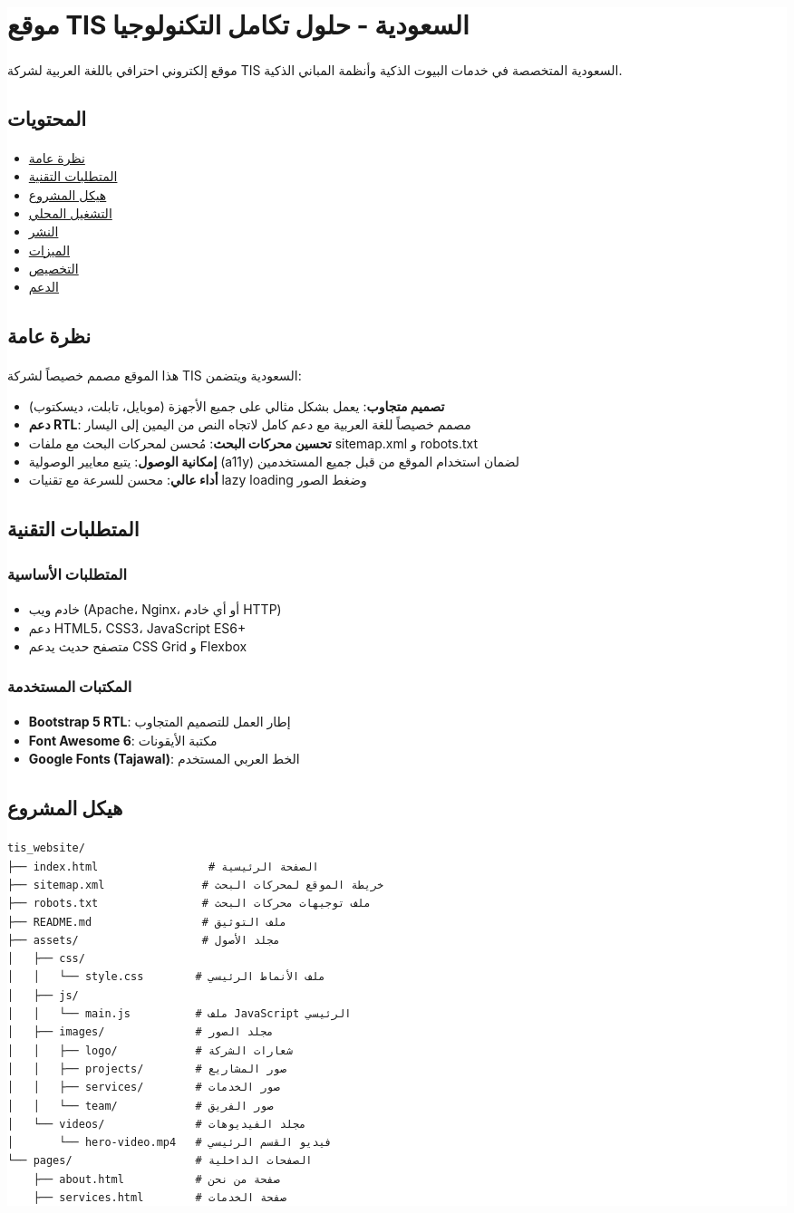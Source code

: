 # موقع TIS السعودية - حلول تكامل التكنولوجيا

موقع إلكتروني احترافي باللغة العربية لشركة TIS السعودية المتخصصة في خدمات البيوت الذكية وأنظمة المباني الذكية.

## المحتويات

- [نظرة عامة](#نظرة-عامة)
- [المتطلبات التقنية](#المتطلبات-التقنية)
- [هيكل المشروع](#هيكل-المشروع)
- [التشغيل المحلي](#التشغيل-المحلي)
- [النشر](#النشر)
- [الميزات](#الميزات)
- [التخصيص](#التخصيص)
- [الدعم](#الدعم)

## نظرة عامة

هذا الموقع مصمم خصيصاً لشركة TIS السعودية ويتضمن:

- **تصميم متجاوب**: يعمل بشكل مثالي على جميع الأجهزة (موبايل، تابلت، ديسكتوب)
- **دعم RTL**: مصمم خصيصاً للغة العربية مع دعم كامل لاتجاه النص من اليمين إلى اليسار
- **تحسين محركات البحث**: مُحسن لمحركات البحث مع ملفات sitemap.xml و robots.txt
- **إمكانية الوصول**: يتبع معايير الوصولية (a11y) لضمان استخدام الموقع من قبل جميع المستخدمين
- **أداء عالي**: محسن للسرعة مع تقنيات lazy loading وضغط الصور

## المتطلبات التقنية

### المتطلبات الأساسية
- خادم ويب (Apache، Nginx، أو أي خادم HTTP)
- دعم HTML5، CSS3، JavaScript ES6+
- متصفح حديث يدعم CSS Grid و Flexbox

### المكتبات المستخدمة
- **Bootstrap 5 RTL**: إطار العمل للتصميم المتجاوب
- **Font Awesome 6**: مكتبة الأيقونات
- **Google Fonts (Tajawal)**: الخط العربي المستخدم

## هيكل المشروع

```
tis_website/
├── index.html                 # الصفحة الرئيسية
├── sitemap.xml               # خريطة الموقع لمحركات البحث
├── robots.txt                # ملف توجيهات محركات البحث
├── README.md                 # ملف التوثيق
├── assets/                   # مجلد الأصول
│   ├── css/
│   │   └── style.css        # ملف الأنماط الرئيسي
│   ├── js/
│   │   └── main.js          # ملف JavaScript الرئيسي
│   ├── images/              # مجلد الصور
│   │   ├── logo/            # شعارات الشركة
│   │   ├── projects/        # صور المشاريع
│   │   ├── services/        # صور الخدمات
│   │   └── team/            # صور الفريق
│   └── videos/              # مجلد الفيديوهات
│       └── hero-video.mp4   # فيديو القسم الرئيسي
└── pages/                   # الصفحات الداخلية
    ├── about.html           # صفحة من نحن
    ├── services.html        # صفحة الخدمات
```